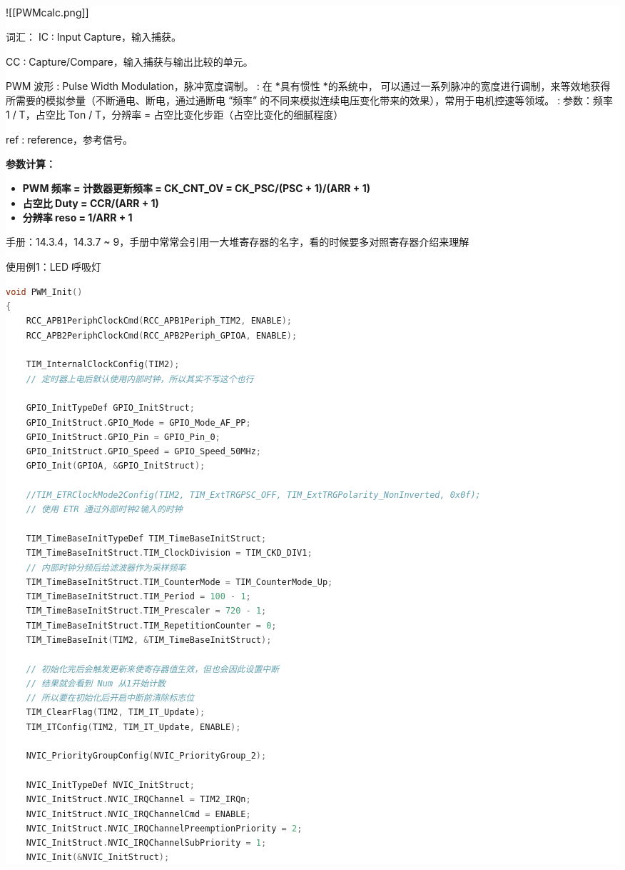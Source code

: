 ![[PWMcalc.png]]

词汇：
IC
: Input Capture，输入捕获。

CC
: Capture/Compare，输入捕获与输出比较的单元。

PWM 波形
: Pulse Width Modulation，脉冲宽度调制。
: 在 *具有惯性 *的系统中，  可以通过一系列脉冲的宽度进行调制，来等效地获得所需要的模拟参量（不断通电、断电，通过通断电 “频率” 的不同来模拟连续电压变化带来的效果），常用于电机控速等领域。
: 参数：频率 1 / T，占空比 Ton / T，分辨率 = 占空比变化步距（占空比变化的细腻程度）

ref
: reference，参考信号。

**参数计算：**
- **PWM 频率 = 计数器更新频率 = CK_CNT_OV = CK_PSC/(PSC + 1)/(ARR  + 1)**
- **占空比 Duty = CCR/(ARR + 1)**
- **分辨率 reso = 1/ARR + 1**

手册：14.3.4，14.3.7 ~ 9，手册中常常会引用一大堆寄存器的名字，看的时候要多对照寄存器介绍来理解

使用例1：LED 呼吸灯

```c
void PWM_Init()
{
	RCC_APB1PeriphClockCmd(RCC_APB1Periph_TIM2, ENABLE);
	RCC_APB2PeriphClockCmd(RCC_APB2Periph_GPIOA, ENABLE);
	
	TIM_InternalClockConfig(TIM2);
	// 定时器上电后默认使用内部时钟，所以其实不写这个也行
	
	GPIO_InitTypeDef GPIO_InitStruct;
	GPIO_InitStruct.GPIO_Mode = GPIO_Mode_AF_PP;
	GPIO_InitStruct.GPIO_Pin = GPIO_Pin_0;
	GPIO_InitStruct.GPIO_Speed = GPIO_Speed_50MHz;
	GPIO_Init(GPIOA, &GPIO_InitStruct);
	
	//TIM_ETRClockMode2Config(TIM2, TIM_ExtTRGPSC_OFF, TIM_ExtTRGPolarity_NonInverted, 0x0f);
	// 使用 ETR 通过外部时钟2输入的时钟
	
	TIM_TimeBaseInitTypeDef TIM_TimeBaseInitStruct;
	TIM_TimeBaseInitStruct.TIM_ClockDivision = TIM_CKD_DIV1;
	// 内部时钟分频后给滤波器作为采样频率
	TIM_TimeBaseInitStruct.TIM_CounterMode = TIM_CounterMode_Up;
	TIM_TimeBaseInitStruct.TIM_Period = 100 - 1;
	TIM_TimeBaseInitStruct.TIM_Prescaler = 720 - 1;
	TIM_TimeBaseInitStruct.TIM_RepetitionCounter = 0;
	TIM_TimeBaseInit(TIM2, &TIM_TimeBaseInitStruct);
	
	// 初始化完后会触发更新来使寄存器值生效，但也会因此设置中断
	// 结果就会看到 Num 从1开始计数
	// 所以要在初始化后开启中断前清除标志位
	TIM_ClearFlag(TIM2, TIM_IT_Update);
	TIM_ITConfig(TIM2, TIM_IT_Update, ENABLE);
	
	NVIC_PriorityGroupConfig(NVIC_PriorityGroup_2);
	
	NVIC_InitTypeDef NVIC_InitStruct;
	NVIC_InitStruct.NVIC_IRQChannel = TIM2_IRQn;
	NVIC_InitStruct.NVIC_IRQChannelCmd = ENABLE;
	NVIC_InitStruct.NVIC_IRQChannelPreemptionPriority = 2;
	NVIC_InitStruct.NVIC_IRQChannelSubPriority = 1;
	NVIC_Init(&NVIC_InitStruct);
```